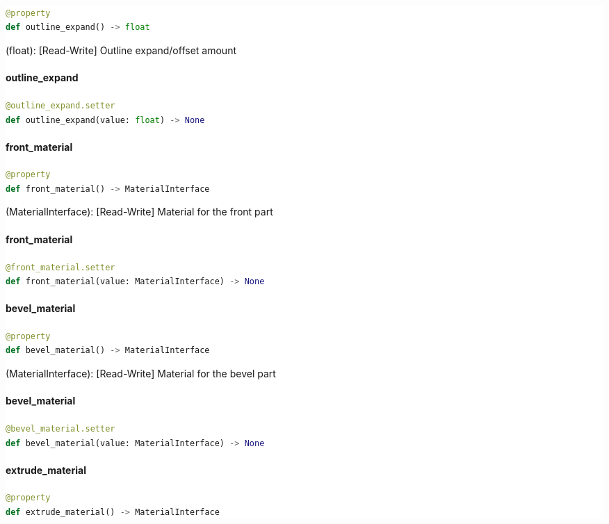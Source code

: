 ```python
@property
def outline_expand() -> float
```

(float):  [Read-Write] Outline expand/offset amount

<a id="unreal.Text3DComponent.outline_expand"></a>

#### outline_expand

```python
@outline_expand.setter
def outline_expand(value: float) -> None
```

<a id="unreal.Text3DComponent.front_material"></a>

#### front_material

```python
@property
def front_material() -> MaterialInterface
```

(MaterialInterface):  [Read-Write] Material for the front part

<a id="unreal.Text3DComponent.front_material"></a>

#### front_material

```python
@front_material.setter
def front_material(value: MaterialInterface) -> None
```

<a id="unreal.Text3DComponent.bevel_material"></a>

#### bevel_material

```python
@property
def bevel_material() -> MaterialInterface
```

(MaterialInterface):  [Read-Write] Material for the bevel part

<a id="unreal.Text3DComponent.bevel_material"></a>

#### bevel_material

```python
@bevel_material.setter
def bevel_material(value: MaterialInterface) -> None
```

<a id="unreal.Text3DComponent.extrude_material"></a>

#### extrude_material

```python
@property
def extrude_material() -> MaterialInterface
```
